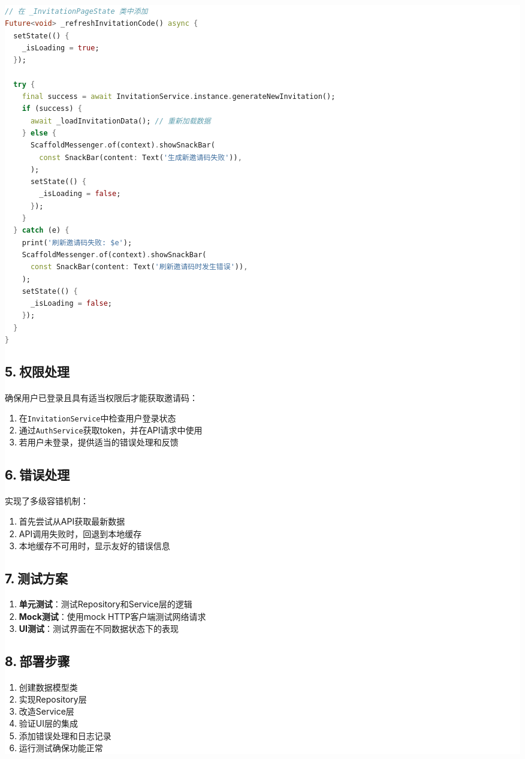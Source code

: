 ```dart
// 在 _InvitationPageState 类中添加
Future<void> _refreshInvitationCode() async {
  setState(() {
    _isLoading = true;
  });
  
  try {
    final success = await InvitationService.instance.generateNewInvitation();
    if (success) {
      await _loadInvitationData(); // 重新加载数据
    } else {
      ScaffoldMessenger.of(context).showSnackBar(
        const SnackBar(content: Text('生成新邀请码失败')),
      );
      setState(() {
        _isLoading = false;
      });
    }
  } catch (e) {
    print('刷新邀请码失败: $e');
    ScaffoldMessenger.of(context).showSnackBar(
      const SnackBar(content: Text('刷新邀请码时发生错误')),
    );
    setState(() {
      _isLoading = false;
    });
  }
}
```

## 5. 权限处理

确保用户已登录且具有适当权限后才能获取邀请码：

1. 在`InvitationService`中检查用户登录状态
2. 通过`AuthService`获取token，并在API请求中使用
3. 若用户未登录，提供适当的错误处理和反馈

## 6. 错误处理

实现了多级容错机制：

1. 首先尝试从API获取最新数据
2. API调用失败时，回退到本地缓存
3. 本地缓存不可用时，显示友好的错误信息

## 7. 测试方案

1. **单元测试**：测试Repository和Service层的逻辑
2. **Mock测试**：使用mock HTTP客户端测试网络请求
3. **UI测试**：测试界面在不同数据状态下的表现

## 8. 部署步骤

1. 创建数据模型类
2. 实现Repository层
3. 改造Service层
4. 验证UI层的集成
5. 添加错误处理和日志记录
6. 运行测试确保功能正常 